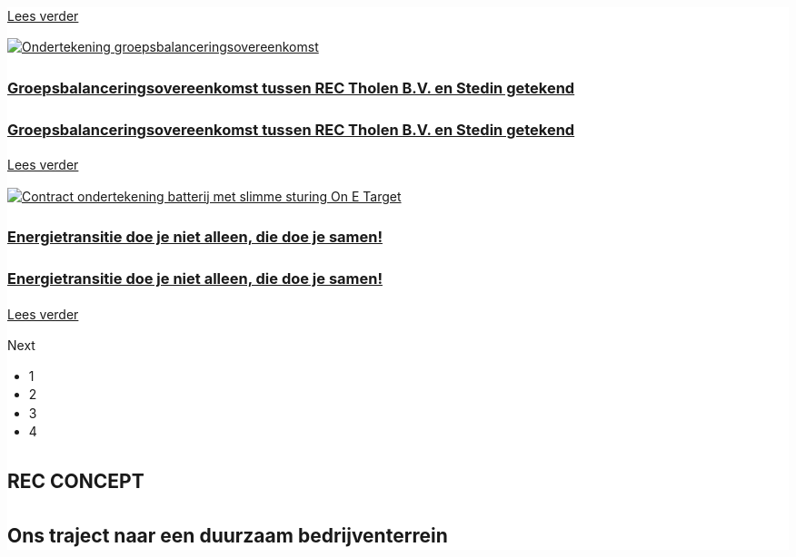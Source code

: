 [Lees verder](https://www.on-e-target.nl/2023/09/30/bedrijventerreinen-tholen-een-schoolvoorbeeld-volgens-minister-voor-klimaat-en-energie-rob-jetten/)

[![Ondertekening groepsbalanceringsovereenkomst](https://www.on-e-target.nl/wp-content/uploads/elementor/thumbs/Ondertekening-groepsbalanceringsovereenkomst-qd2chhzseph56kk61zhstzvs9dncn2vm4362nn8w6q.png)](https://www.on-e-target.nl/2023/09/27/groepsbalanceringsovereenkomst-tussen-rec-tholen-b-v-en-stedin-getekend/)

### [Groepsbalanceringsovereenkomst tussen REC Tholen B.V. en Stedin getekend](https://www.on-e-target.nl/2023/09/27/groepsbalanceringsovereenkomst-tussen-rec-tholen-b-v-en-stedin-getekend/ "Groepsbalanceringsovereenkomst tussen REC Tholen B.V. en Stedin getekend")

### [Groepsbalanceringsovereenkomst tussen REC Tholen B.V. en Stedin getekend](https://www.on-e-target.nl/2023/09/27/groepsbalanceringsovereenkomst-tussen-rec-tholen-b-v-en-stedin-getekend/ "Groepsbalanceringsovereenkomst tussen REC Tholen B.V. en Stedin getekend")

[Lees verder](https://www.on-e-target.nl/2023/09/27/groepsbalanceringsovereenkomst-tussen-rec-tholen-b-v-en-stedin-getekend/)

[![Contract ondertekening batterij met slimme sturing On E Target](https://www.on-e-target.nl/wp-content/uploads/elementor/thumbs/Contract-ondertekening-batterij-met-slimme-sturing-On-E-Target-q398mailg4btk9m1j3vlvmmnpjwmucl27pjkino3qq.png)](https://www.on-e-target.nl/2023/03/09/energietransitie-doe-je-niet-alleen-die-doe-je-samen/)

### [Energietransitie doe je niet alleen, die doe je samen!](https://www.on-e-target.nl/2023/03/09/energietransitie-doe-je-niet-alleen-die-doe-je-samen/ "Energietransitie doe je niet alleen, die doe je samen!")

### [Energietransitie doe je niet alleen, die doe je samen!](https://www.on-e-target.nl/2023/03/09/energietransitie-doe-je-niet-alleen-die-doe-je-samen/ "Energietransitie doe je niet alleen, die doe je samen!")

[Lees verder](https://www.on-e-target.nl/2023/03/09/energietransitie-doe-je-niet-alleen-die-doe-je-samen/)

Next

- 1
- 2
- 3
- 4

## REC CONCEPT

## Ons traject naar een duurzaam bedrijventerrein

